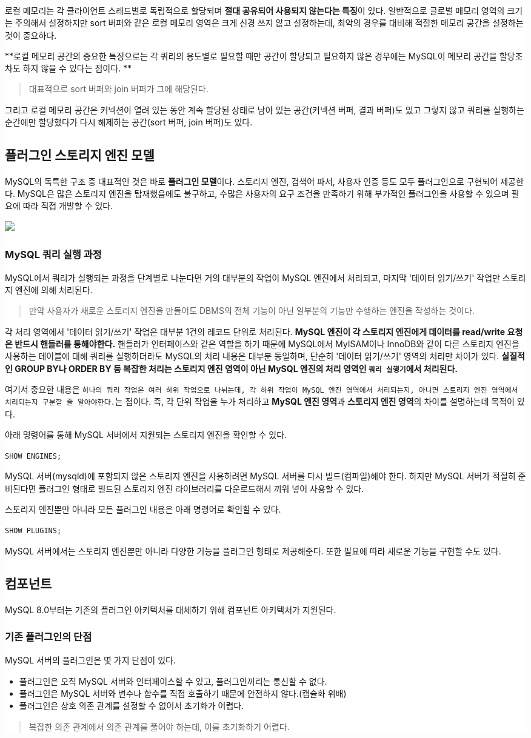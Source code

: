 로컬 메모리는 각 클라이언트 스레드별로 독립적으로 할당되며 **절대 공유되어 사용되지 않는다는 특징**이 있다. 일반적으로 글로벌 메모리 영역의 크기는 주의해서 설정하지만 sort 버퍼와 같은 로컬 메모리 영역은 크게 신경 쓰지 않고 설정하는데, 최악의 경우를 대비해 적절한 메모리 공간을 설정하는 것이 중요하다.

**로컬 메모리 공간의 중요한 특징으로는 각 쿼리의 용도별로 필요할 때만 공간이 할당되고 필요하지 않은 경우에는 MySQL이 메모리 공간을 할당조차도 하지 않을 수 있다는 점이다. **

> 대표적으로 sort 버퍼와 join 버퍼가 그에 해당된다.

그리고 로컬 메모리 공간은 커넥션이 열려 있는 동안 계속 할당된 상태로 남아 있는 공간(커넥션 버퍼, 결과 버퍼)도 있고 그렇지 않고 쿼리를 실행하는 순간에만 할당했다가 다시 해제하는 공간(sort 버퍼, join 버퍼)도 있다.

## 플러그인 스토리지 엔진 모델
MySQL의 독특한 구조 중 대표적인 것은 바로 **플러그인 모델**이다. 스토리지 엔진, 검색어 파서, 사용자 인증 등도 모두 플러그인으로 구현되어 제공한다. MySQL은 많은 스토리지 엔진을 탑재했음에도 불구하고, 수많은 사용자의 요구 조건을 만족하기 위해 부가적인 플러그인을 사용할 수 있으며 필요에 따라 직접 개발할 수 있다.

![](https://velog.velcdn.com/images/chocochip/post/58d759fd-ec75-4378-ac56-b21cbf584caa/image.jpeg)

### MySQL 쿼리 실행 과정
MySQL에서 쿼리가 실행되는 과정을 단계별로 나눈다면 거의 대부분의 작업이 MySQL 엔진에서 처리되고, 마지막 '데이터 읽기/쓰기' 작업만 스토리지 엔진에 의해 처리된다.

> 만약 사용자가 새로운 스토리지 엔진을 만들어도 DBMS의 전체 기능이 아닌 일부분의 기능만 수행하는 엔진을 작성하는 것이다.

각 처리 영역에서 '데이터 읽기/쓰기' 작업은 대부분 1건의 레코드 단위로 처리된다. **MySQL 엔진이 각 스토리지 엔진에게 데이터를 read/write 요청은 반드시 핸들러를 통해야한다.** 핸들러가 인터페이스와 같은 역할을 하기 때문에 MySQL에서 MyISAM이나 InnoDB와 같이 다른 스토리지 엔진을 사용하는 테이블에 대해 쿼리를 실행하더라도 MySQL의 처리 내용은 대부분 동일하며, 단순히 '데이터 읽기/쓰기' 영역의 처리만 차이가 있다. **실질적인 GROUP BY나 ORDER BY 등 복잡한 처리는 스토리지 엔진 영역이 아닌 MySQL 엔진의 처리 영역인 `쿼리 실행기`에서 처리된다.**

여기서 중요한 내용은 `하나의 쿼리 작업은 여러 하위 작업으로 나뉘는데, 각 하위 작업이 MySQL 엔진 영역에서 처리되는지, 아니면 스토리지 엔진 영역에서 치리되는지 구분할 줄 알아야한다.`는 점이다. 즉, 각 단위 작업을 누가 처리하고 **MySQL 엔진 영역**과 **스토리지 엔진 영역**의 차이를 설명하는데 목적이 있다.

아래 명령어를 통해 MySQL 서버에서 지원되는 스토리지 엔진을 확인할 수 있다.
```sql
SHOW ENGINES;
```

MySQL 서버(mysqld)에 포함되지 않은 스토리지 엔진을 사용하려면 MySQL 서버를 다시 빌드(컴파일)해야 한다. 하지만 MySQL 서버가 적절히 준비된다면 플러그인 형태로 빌드된 스토리지 엔진 라이브러리를 다운로드해서 끼워 넣어 사용할 수 있다.

스토리지 엔진뿐만 아니라 모든 플러그인 내용은 아래 명령어로 확인할 수 있다.
```sql
SHOW PLUGINS;
```

MySQL 서버에서는 스토리지 엔진뿐만 아니라 다양한 기능을 플러그인 형태로 제공해준다. 또한 필요에 따라 새로운 기능을 구현할 수도 있다.

## 컴포넌트
MySQL 8.0부터는 기존의 플러그인 아키텍처를 대체하기 위해 컴포넌트 아키텍처가 지원된다. 
### 기존 플러그인의 단점
MySQL 서버의 플러그인은 몇 가지 단점이 있다.
- 플러그인은 오직 MySQL 서버와 인터페이스할 수 있고, 플러그인끼리는 통신할 수 없다.
- 플러그인은 MySQL 서버와 변수나 함수를 직접 호출하기 때문에 안전하지 않다.(캡슐화 위배)
- 플러그인은 상호 의존 관계를 설정할 수 없어서 초기화가 어렵다.

> 복잡한 의존 관계에서 의존 관계를 풀어야 하는데, 이를 초기화하기 어렵다.
